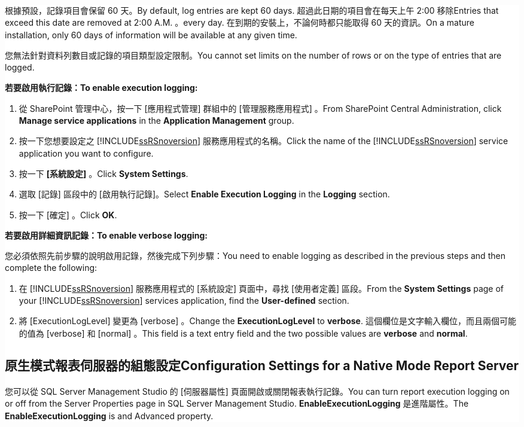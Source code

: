  <span data-ttu-id="3bac4-126">根據預設，記錄項目會保留 60 天。</span><span class="sxs-lookup"><span data-stu-id="3bac4-126">By default, log entries are kept 60 days.</span></span> <span data-ttu-id="3bac4-127">超過此日期的項目會在每天上午 2:00 移除</span><span class="sxs-lookup"><span data-stu-id="3bac4-127">Entries that exceed this date are removed at 2:00 A.M.</span></span> <span data-ttu-id="3bac4-128">。</span><span class="sxs-lookup"><span data-stu-id="3bac4-128">every day.</span></span> <span data-ttu-id="3bac4-129">在到期的安裝上，不論何時都只能取得 60 天的資訊。</span><span class="sxs-lookup"><span data-stu-id="3bac4-129">On a mature installation, only 60 days of information will be available at any given time.</span></span>  
  
 <span data-ttu-id="3bac4-130">您無法針對資料列數目或記錄的項目類型設定限制。</span><span class="sxs-lookup"><span data-stu-id="3bac4-130">You cannot set limits on the number of rows or on the type of entries that are logged.</span></span>  
  
 <span data-ttu-id="3bac4-131">**若要啟用執行記錄：**</span><span class="sxs-lookup"><span data-stu-id="3bac4-131">**To enable execution logging:**</span></span>  
  
1.  <span data-ttu-id="3bac4-132">從 SharePoint 管理中心，按一下 [應用程式管理]  群組中的 [管理服務應用程式]  。</span><span class="sxs-lookup"><span data-stu-id="3bac4-132">From SharePoint Central Administration, click **Manage service applications** in the **Application Management** group.</span></span>  
  
2.  <span data-ttu-id="3bac4-133">按一下您想要設定之 [!INCLUDE[ssRSnoversion](../../includes/ssrsnoversion-md.md)] 服務應用程式的名稱。</span><span class="sxs-lookup"><span data-stu-id="3bac4-133">Click the name of the [!INCLUDE[ssRSnoversion](../../includes/ssrsnoversion-md.md)] service application you want to configure.</span></span>  
  
3.  <span data-ttu-id="3bac4-134">按一下 **[系統設定]** 。</span><span class="sxs-lookup"><span data-stu-id="3bac4-134">Click **System Settings**.</span></span>  
  
4.  <span data-ttu-id="3bac4-135">選取 [記錄] 區段中的 [啟用執行記錄]。</span><span class="sxs-lookup"><span data-stu-id="3bac4-135">Select **Enable Execution Logging** in the **Logging** section.</span></span>  
  
5.  <span data-ttu-id="3bac4-136">按一下 [確定]  。</span><span class="sxs-lookup"><span data-stu-id="3bac4-136">Click **OK**.</span></span>  
  
 <span data-ttu-id="3bac4-137">**若要啟用詳細資訊記錄：**</span><span class="sxs-lookup"><span data-stu-id="3bac4-137">**To enable verbose logging:**</span></span>  
  
 <span data-ttu-id="3bac4-138">您必須依照先前步驟的說明啟用記錄，然後完成下列步驟：</span><span class="sxs-lookup"><span data-stu-id="3bac4-138">You need to enable logging as described in the previous steps and then complete the following:</span></span>  
  
1.  <span data-ttu-id="3bac4-139">在 [!INCLUDE[ssRSnoversion](../../includes/ssrsnoversion-md.md)] 服務應用程式的 [系統設定] 頁面中，尋找 [使用者定義] 區段。</span><span class="sxs-lookup"><span data-stu-id="3bac4-139">From the **System Settings** page of your [!INCLUDE[ssRSnoversion](../../includes/ssrsnoversion-md.md)] services application, find the **User-defined** section.</span></span>  
  
2.  <span data-ttu-id="3bac4-140">將 [ExecutionLogLevel]  變更為 [verbose]  。</span><span class="sxs-lookup"><span data-stu-id="3bac4-140">Change the **ExecutionLogLevel** to **verbose**.</span></span> <span data-ttu-id="3bac4-141">這個欄位是文字輸入欄位，而且兩個可能的值為 [verbose]  和 [normal]  。</span><span class="sxs-lookup"><span data-stu-id="3bac4-141">This field is a text entry field and the two possible values are **verbose** and **normal**.</span></span>  
  
##  <a name="configuration-settings-for-a-native-mode-report-server"></a><a name="bkmk_native"></a> <span data-ttu-id="3bac4-142">原生模式報表伺服器的組態設定</span><span class="sxs-lookup"><span data-stu-id="3bac4-142">Configuration Settings for a Native Mode Report Server</span></span>  
 <span data-ttu-id="3bac4-143">您可以從 SQL Server Management Studio 的 [伺服器屬性] 頁面開啟或關閉報表執行記錄。</span><span class="sxs-lookup"><span data-stu-id="3bac4-143">You can turn report execution logging on or off from the Server Properties page in SQL Server Management Studio.</span></span> <span data-ttu-id="3bac4-144">**EnableExecutionLogging** 是進階屬性。</span><span class="sxs-lookup"><span data-stu-id="3bac4-144">The **EnableExecutionLogging** is and Advanced property.</span></span>  
  